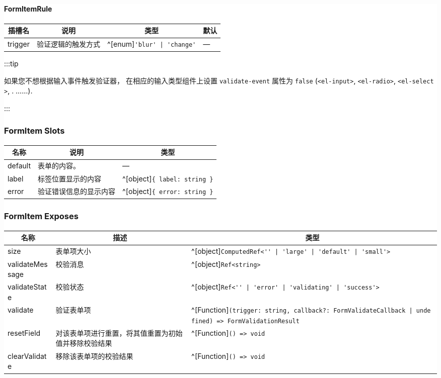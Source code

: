 #### FormItemRule

| 插槽名     | 说明        | 类型                           | 默认 |
| ------- | --------- | ---------------------------- | -- |
| trigger | 验证逻辑的触发方式 | ^[enum]`'blur' \| 'change'` | —  |

:::tip

如果您不想根据输入事件触发验证器， 在相应的输入类型组件上设置 `validate-event` 属性为 `false` (`<el-input>`, `<el-radio>`, `<el-select>`, . ……).

:::

### FormItem Slots

| 名称      | 说明          | 类型                           |
| ------- | ----------- | ---------------------------- |
| default | 表单的内容。      | —                            |
| label   | 标签位置显示的内容   | ^[object]`{ label: string }` |
| error   | 验证错误信息的显示内容 | ^[object]`{ error: string }` |

### FormItem Exposes

| 名称              | 描述                         | 类型                                                                                                       |
| --------------- | -------------------------- | -------------------------------------------------------------------------------------------------------- |
| size            | 表单项大小                      | ^[object]`ComputedRef<'' \| 'large' \| 'default' \| 'small'>`                                   |
| validateMessage | 校验消息                       | ^[object]`Ref<string>`                                                                             |
| validateState   | 校验状态                       | ^[object]`Ref<'' \| 'error' \| 'validating' \| 'success'>`                                      |
| validate        | 验证表单项                      | ^[Function]`(trigger: string, callback?: FormValidateCallback \| undefined) => FormValidationResult` |
| resetField      | 对该表单项进行重置，将其值重置为初始值并移除校验结果 | ^[Function]`() => void`                                                                               |
| clearValidate   | 移除该表单项的校验结果                | ^[Function]`() => void`                                                                               |
